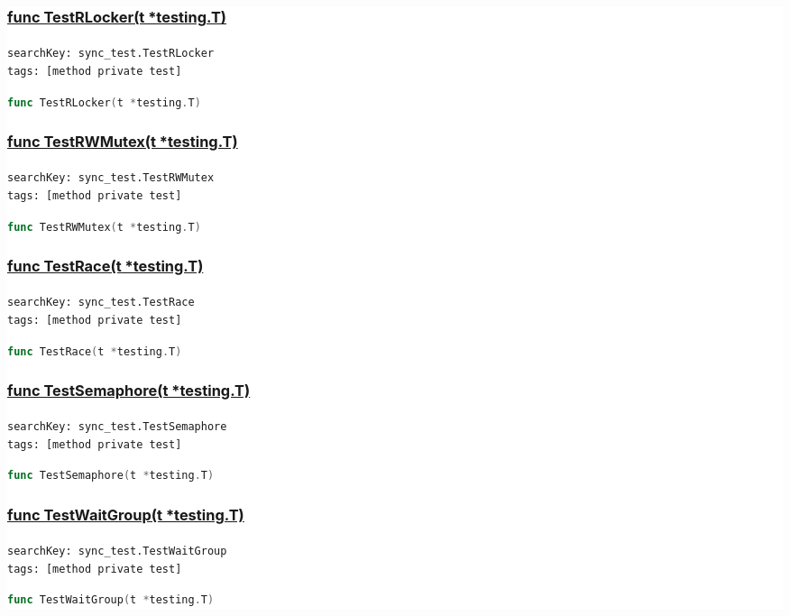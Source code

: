 ### <a id="TestRLocker" href="#TestRLocker">func TestRLocker(t *testing.T)</a>

```
searchKey: sync_test.TestRLocker
tags: [method private test]
```

```Go
func TestRLocker(t *testing.T)
```

### <a id="TestRWMutex" href="#TestRWMutex">func TestRWMutex(t *testing.T)</a>

```
searchKey: sync_test.TestRWMutex
tags: [method private test]
```

```Go
func TestRWMutex(t *testing.T)
```

### <a id="TestRace" href="#TestRace">func TestRace(t *testing.T)</a>

```
searchKey: sync_test.TestRace
tags: [method private test]
```

```Go
func TestRace(t *testing.T)
```

### <a id="TestSemaphore" href="#TestSemaphore">func TestSemaphore(t *testing.T)</a>

```
searchKey: sync_test.TestSemaphore
tags: [method private test]
```

```Go
func TestSemaphore(t *testing.T)
```

### <a id="TestWaitGroup" href="#TestWaitGroup">func TestWaitGroup(t *testing.T)</a>

```
searchKey: sync_test.TestWaitGroup
tags: [method private test]
```

```Go
func TestWaitGroup(t *testing.T)
```
